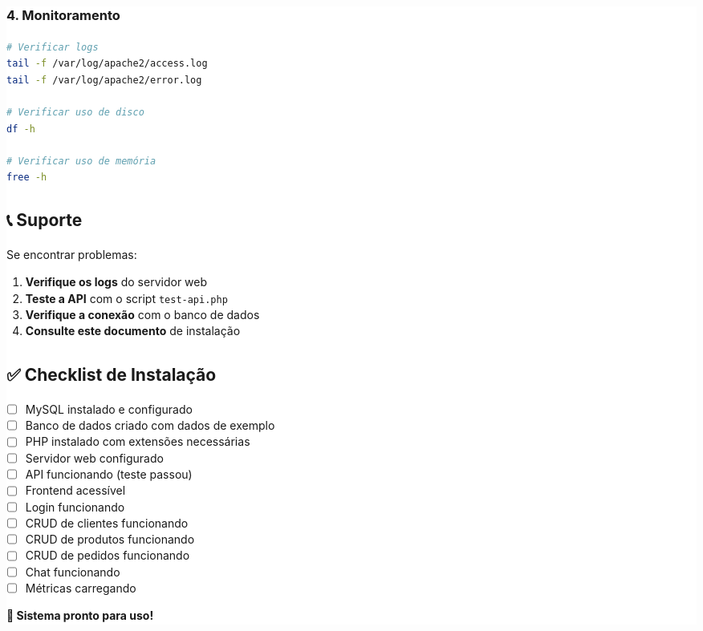 ### 4. Monitoramento

```bash
# Verificar logs
tail -f /var/log/apache2/access.log
tail -f /var/log/apache2/error.log

# Verificar uso de disco
df -h

# Verificar uso de memória
free -h
```

## 📞 Suporte

Se encontrar problemas:

1. **Verifique os logs** do servidor web
2. **Teste a API** com o script `test-api.php`
3. **Verifique a conexão** com o banco de dados
4. **Consulte este documento** de instalação

## ✅ Checklist de Instalação

- [ ] MySQL instalado e configurado
- [ ] Banco de dados criado com dados de exemplo
- [ ] PHP instalado com extensões necessárias
- [ ] Servidor web configurado
- [ ] API funcionando (teste passou)
- [ ] Frontend acessível
- [ ] Login funcionando
- [ ] CRUD de clientes funcionando
- [ ] CRUD de produtos funcionando
- [ ] CRUD de pedidos funcionando
- [ ] Chat funcionando
- [ ] Métricas carregando

**🎉 Sistema pronto para uso!**